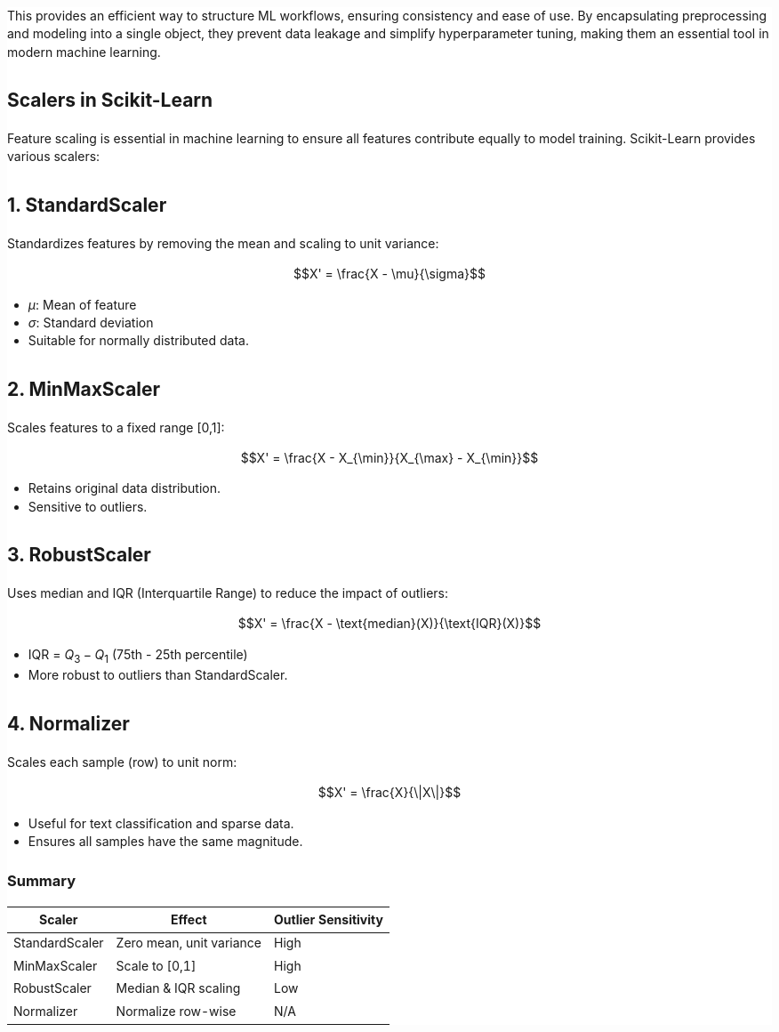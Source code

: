 This provides  an efficient way to structure ML workflows, ensuring consistency and ease of use. By encapsulating preprocessing and modeling into a single object, they prevent data leakage and simplify hyperparameter tuning, making them an essential tool in modern machine learning.



##  Scalers in Scikit-Learn

Feature scaling is essential in machine learning to ensure all features contribute equally to model training. Scikit-Learn provides various scalers:

## 1. **StandardScaler**
Standardizes features by removing the mean and scaling to unit variance:

```math
X' = \frac{X - \mu}{\sigma}
```
- $\mu$: Mean of feature
- $\sigma$: Standard deviation  
- Suitable for normally distributed data.

## 2. **MinMaxScaler**
Scales features to a fixed range [0,1]:

```math
X' = \frac{X - X_{\min}}{X_{\max} - X_{\min}}
```
- Retains original data distribution.
- Sensitive to outliers.

## 3. **RobustScaler**
Uses median and IQR (Interquartile Range) to reduce the impact of outliers:

```math
X' = \frac{X - \text{median}(X)}{\text{IQR}(X)}
```
- IQR = $Q_3 - Q_1$ (75th - 25th percentile)
- More robust to outliers than StandardScaler.

## 4. **Normalizer**
Scales each sample (row) to unit norm:

```math
X' = \frac{X}{\|X\|}
```
- Useful for text classification and sparse data.
- Ensures all samples have the same magnitude.

### **Summary**
| Scaler | Effect | Outlier Sensitivity |
|--------|--------|---------------------|
| StandardScaler | Zero mean, unit variance | High |
| MinMaxScaler | Scale to [0,1] | High |
| RobustScaler | Median & IQR scaling | Low |
| Normalizer | Normalize row-wise | N/A |
